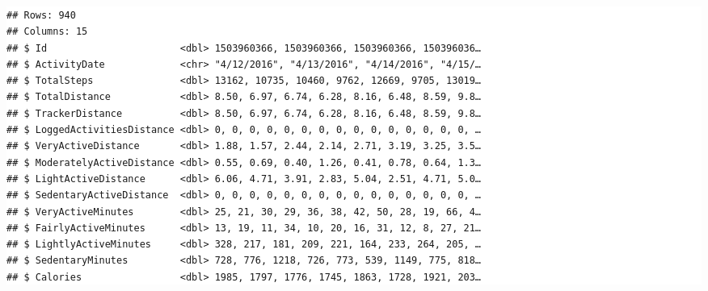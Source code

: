    ## Rows: 940
    ## Columns: 15
    ## $ Id                       <dbl> 1503960366, 1503960366, 1503960366, 150396036…
    ## $ ActivityDate             <chr> "4/12/2016", "4/13/2016", "4/14/2016", "4/15/…
    ## $ TotalSteps               <dbl> 13162, 10735, 10460, 9762, 12669, 9705, 13019…
    ## $ TotalDistance            <dbl> 8.50, 6.97, 6.74, 6.28, 8.16, 6.48, 8.59, 9.8…
    ## $ TrackerDistance          <dbl> 8.50, 6.97, 6.74, 6.28, 8.16, 6.48, 8.59, 9.8…
    ## $ LoggedActivitiesDistance <dbl> 0, 0, 0, 0, 0, 0, 0, 0, 0, 0, 0, 0, 0, 0, 0, …
    ## $ VeryActiveDistance       <dbl> 1.88, 1.57, 2.44, 2.14, 2.71, 3.19, 3.25, 3.5…
    ## $ ModeratelyActiveDistance <dbl> 0.55, 0.69, 0.40, 1.26, 0.41, 0.78, 0.64, 1.3…
    ## $ LightActiveDistance      <dbl> 6.06, 4.71, 3.91, 2.83, 5.04, 2.51, 4.71, 5.0…
    ## $ SedentaryActiveDistance  <dbl> 0, 0, 0, 0, 0, 0, 0, 0, 0, 0, 0, 0, 0, 0, 0, …
    ## $ VeryActiveMinutes        <dbl> 25, 21, 30, 29, 36, 38, 42, 50, 28, 19, 66, 4…
    ## $ FairlyActiveMinutes      <dbl> 13, 19, 11, 34, 10, 20, 16, 31, 12, 8, 27, 21…
    ## $ LightlyActiveMinutes     <dbl> 328, 217, 181, 209, 221, 164, 233, 264, 205, …
    ## $ SedentaryMinutes         <dbl> 728, 776, 1218, 726, 773, 539, 1149, 775, 818…
    ## $ Calories                 <dbl> 1985, 1797, 1776, 1745, 1863, 1728, 1921, 203…
